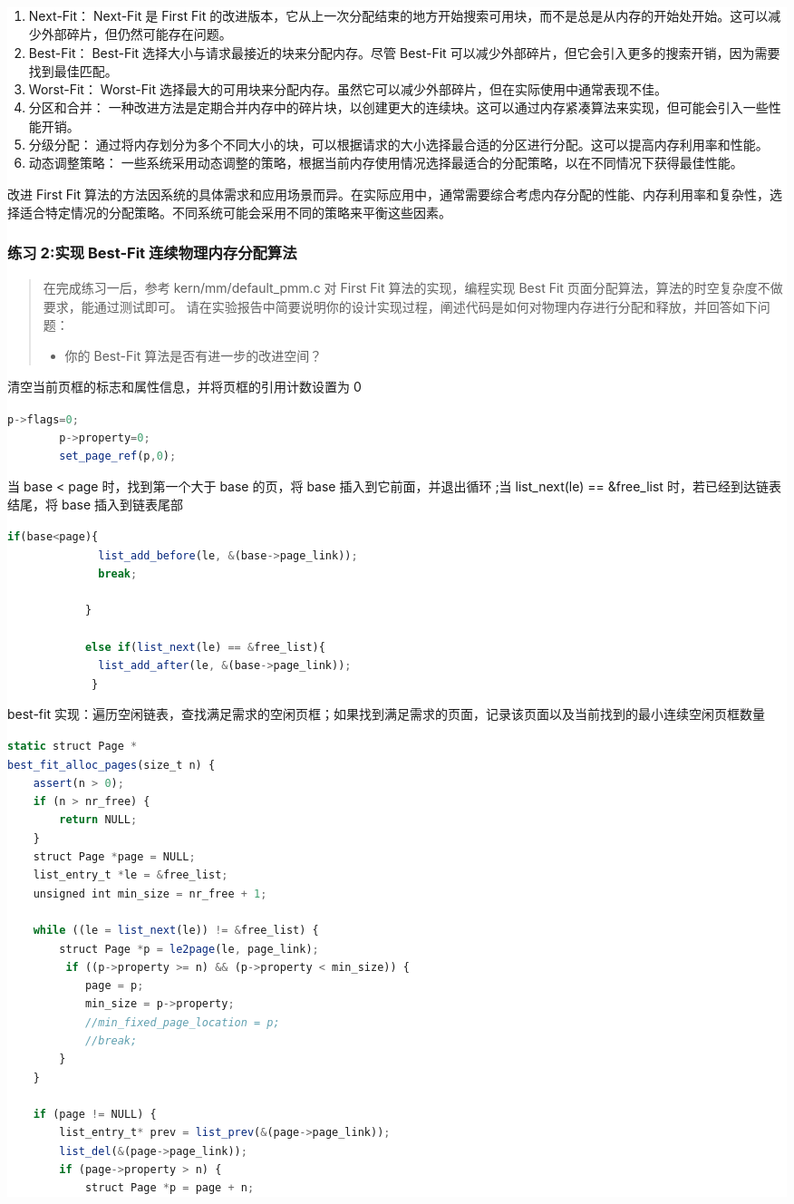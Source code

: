 1. Next-Fit： Next-Fit 是 First Fit 的改进版本，它从上一次分配结束的地方开始搜索可用块，而不是总是从内存的开始处开始。这可以减少外部碎片，但仍然可能存在问题。
2. Best-Fit： Best-Fit 选择大小与请求最接近的块来分配内存。尽管 Best-Fit 可以减少外部碎片，但它会引入更多的搜索开销，因为需要找到最佳匹配。
3. Worst-Fit： Worst-Fit 选择最大的可用块来分配内存。虽然它可以减少外部碎片，但在实际使用中通常表现不佳。
4. 分区和合并： 一种改进方法是定期合并内存中的碎片块，以创建更大的连续块。这可以通过内存紧凑算法来实现，但可能会引入一些性能开销。
5. 分级分配： 通过将内存划分为多个不同大小的块，可以根据请求的大小选择最合适的分区进行分配。这可以提高内存利用率和性能。
6. 动态调整策略： 一些系统采用动态调整的策略，根据当前内存使用情况选择最适合的分配策略，以在不同情况下获得最佳性能。

改进 First Fit 算法的方法因系统的具体需求和应用场景而异。在实际应用中，通常需要综合考虑内存分配的性能、内存利用率和复杂性，选择适合特定情况的分配策略。不同系统可能会采用不同的策略来平衡这些因素。

### 练习 2:**实现 Best-Fit 连续物理内存分配算法**

> 在完成练习一后，参考 kern/mm/default_pmm.c 对 First Fit 算法的实现，编程实现 Best Fit 页面分配算法，算法的时空复杂度不做要求，能通过测试即可。 请在实验报告中简要说明你的设计实现过程，阐述代码是如何对物理内存进行分配和释放，并回答如下问题：
>
> - 你的 Best-Fit 算法是否有进一步的改进空间？

清空当前页框的标志和属性信息，并将页框的引用计数设置为 0

```javascript
p->flags=0;
        p->property=0;
        set_page_ref(p,0);
```

当 base < page 时，找到第一个大于 base 的页，将 base 插入到它前面，并退出循环 ;当 list_next(le) == &free_list 时，若已经到达链表结尾，将 base 插入到链表尾部

```javascript
if(base<page){
              list_add_before(le, &(base->page_link));
              break;
             
            }
            
            else if(list_next(le) == &free_list){
              list_add_after(le, &(base->page_link));
             }
```

best-fit 实现：遍历空闲链表，查找满足需求的空闲页框；如果找到满足需求的页面，记录该页面以及当前找到的最小连续空闲页框数量

```javascript
static struct Page *
best_fit_alloc_pages(size_t n) {
    assert(n > 0);
    if (n > nr_free) {
        return NULL;
    }
    struct Page *page = NULL;
    list_entry_t *le = &free_list;
    unsigned int min_size = nr_free + 1;

    while ((le = list_next(le)) != &free_list) {
        struct Page *p = le2page(le, page_link);
         if ((p->property >= n) && (p->property < min_size)) {
            page = p;
            min_size = p->property;
            //min_fixed_page_location = p;
            //break;
        }
    }

    if (page != NULL) {
        list_entry_t* prev = list_prev(&(page->page_link));
        list_del(&(page->page_link));
        if (page->property > n) {
            struct Page *p = page + n;
```